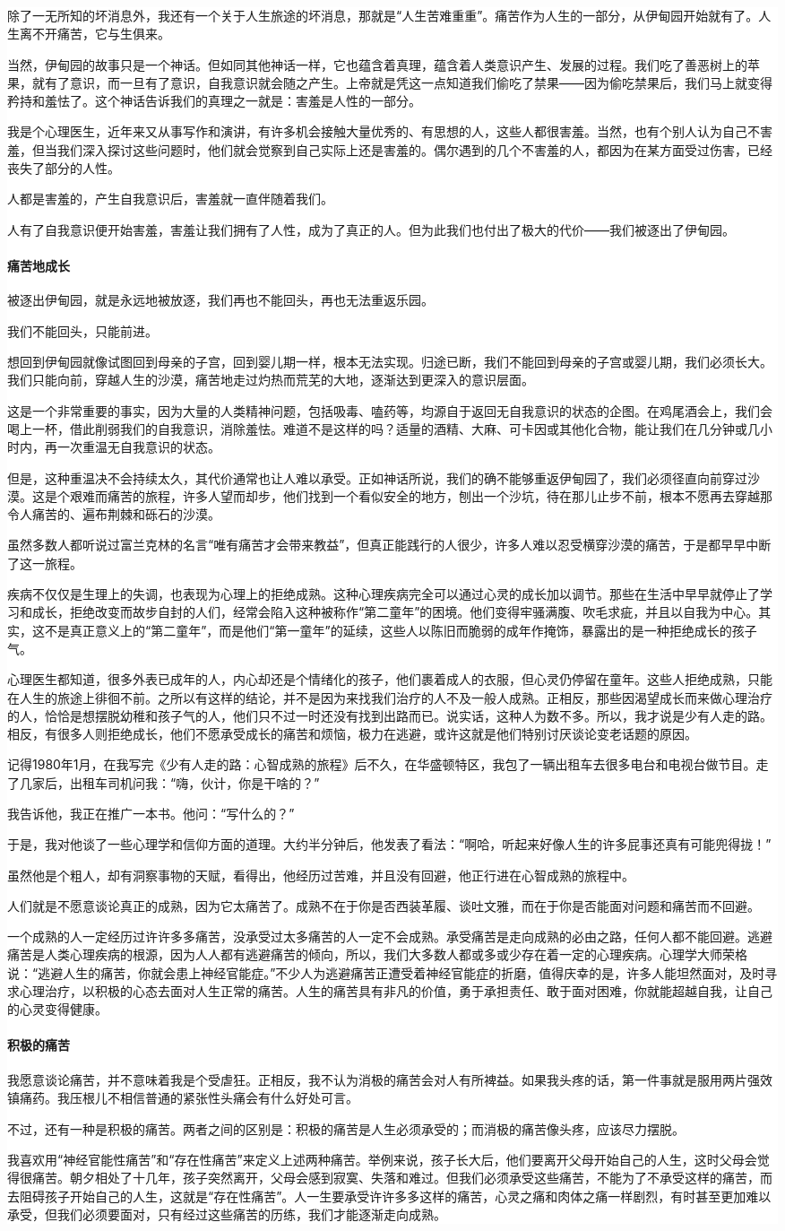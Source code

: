 除了一无所知的坏消息外，我还有一个关于人生旅途的坏消息，那就是“人生苦难重重”。痛苦作为人生的一部分，从伊甸园开始就有了。人生离不开痛苦，它与生俱来。

当然，伊甸园的故事只是一个神话。但如同其他神话一样，它也蕴含着真理，蕴含着人类意识产生、发展的过程。我们吃了善恶树上的苹果，就有了意识，而一旦有了意识，自我意识就会随之产生。上帝就是凭这一点知道我们偷吃了禁果——因为偷吃禁果后，我们马上就变得矜持和羞怯了。这个神话告诉我们的真理之一就是：害羞是人性的一部分。

我是个心理医生，近年来又从事写作和演讲，有许多机会接触大量优秀的、有思想的人，这些人都很害羞。当然，也有个别人认为自己不害羞，但当我们深入探讨这些问题时，他们就会觉察到自己实际上还是害羞的。偶尔遇到的几个不害羞的人，都因为在某方面受过伤害，已经丧失了部分的人性。

人都是害羞的，产生自我意识后，害羞就一直伴随着我们。

人有了自我意识便开始害羞，害羞让我们拥有了人性，成为了真正的人。但为此我们也付出了极大的代价——我们被逐出了伊甸园。



#### 痛苦地成长

被逐出伊甸园，就是永远地被放逐，我们再也不能回头，再也无法重返乐园。

我们不能回头，只能前进。

想回到伊甸园就像试图回到母亲的子宫，回到婴儿期一样，根本无法实现。归途已断，我们不能回到母亲的子宫或婴儿期，我们必须长大。我们只能向前，穿越人生的沙漠，痛苦地走过灼热而荒芜的大地，逐渐达到更深入的意识层面。

这是一个非常重要的事实，因为大量的人类精神问题，包括吸毒、嗑药等，均源自于返回无自我意识的状态的企图。在鸡尾酒会上，我们会喝上一杯，借此削弱我们的自我意识，消除羞怯。难道不是这样的吗？适量的酒精、大麻、可卡因或其他化合物，能让我们在几分钟或几小时内，再一次重温无自我意识的状态。

但是，这种重温决不会持续太久，其代价通常也让人难以承受。正如神话所说，我们的确不能够重返伊甸园了，我们必须径直向前穿过沙漠。这是个艰难而痛苦的旅程，许多人望而却步，他们找到一个看似安全的地方，刨出一个沙坑，待在那儿止步不前，根本不愿再去穿越那令人痛苦的、遍布荆棘和砾石的沙漠。

虽然多数人都听说过富兰克林的名言“唯有痛苦才会带来教益”，但真正能践行的人很少，许多人难以忍受横穿沙漠的痛苦，于是都早早中断了这一旅程。

疾病不仅仅是生理上的失调，也表现为心理上的拒绝成熟。这种心理疾病完全可以通过心灵的成长加以调节。那些在生活中早早就停止了学习和成长，拒绝改变而故步自封的人们，经常会陷入这种被称作“第二童年”的困境。他们变得牢骚满腹、吹毛求疵，并且以自我为中心。其实，这不是真正意义上的“第二童年”，而是他们“第一童年”的延续，这些人以陈旧而脆弱的成年作掩饰，暴露出的是一种拒绝成长的孩子气。

心理医生都知道，很多外表已成年的人，内心却还是个情绪化的孩子，他们裹着成人的衣服，但心灵仍停留在童年。这些人拒绝成熟，只能在人生的旅途上徘徊不前。之所以有这样的结论，并不是因为来找我们治疗的人不及一般人成熟。正相反，那些因渴望成长而来做心理治疗的人，恰恰是想摆脱幼稚和孩子气的人，他们只不过一时还没有找到出路而已。说实话，这种人为数不多。所以，我才说是少有人走的路。相反，有很多人则拒绝成长，他们不愿承受成长的痛苦和烦恼，极力在逃避，或许这就是他们特别讨厌谈论变老话题的原因。

记得1980年1月，在我写完《少有人走的路：心智成熟的旅程》后不久，在华盛顿特区，我包了一辆出租车去很多电台和电视台做节目。走了几家后，出租车司机问我：“嗨，伙计，你是干啥的？”

我告诉他，我正在推广一本书。他问：“写什么的？”

于是，我对他谈了一些心理学和信仰方面的道理。大约半分钟后，他发表了看法：“啊哈，听起来好像人生的许多屁事还真有可能兜得拢！”

虽然他是个粗人，却有洞察事物的天赋，看得出，他经历过苦难，并且没有回避，他正行进在心智成熟的旅程中。

人们就是不愿意谈论真正的成熟，因为它太痛苦了。成熟不在于你是否西装革履、谈吐文雅，而在于你是否能面对问题和痛苦而不回避。

一个成熟的人一定经历过许许多多痛苦，没承受过太多痛苦的人一定不会成熟。承受痛苦是走向成熟的必由之路，任何人都不能回避。逃避痛苦是人类心理疾病的根源，因为人人都有逃避痛苦的倾向，所以，我们大多数人都或多或少存在着一定的心理疾病。心理学大师荣格说：“逃避人生的痛苦，你就会患上神经官能症。”不少人为逃避痛苦正遭受着神经官能症的折磨，值得庆幸的是，许多人能坦然面对，及时寻求心理治疗，以积极的心态去面对人生正常的痛苦。人生的痛苦具有非凡的价值，勇于承担责任、敢于面对困难，你就能超越自我，让自己的心灵变得健康。



#### 积极的痛苦

我愿意谈论痛苦，并不意味着我是个受虐狂。正相反，我不认为消极的痛苦会对人有所裨益。如果我头疼的话，第一件事就是服用两片强效镇痛药。我压根儿不相信普通的紧张性头痛会有什么好处可言。

不过，还有一种是积极的痛苦。两者之间的区别是：积极的痛苦是人生必须承受的；而消极的痛苦像头疼，应该尽力摆脱。

我喜欢用“神经官能性痛苦”和“存在性痛苦”来定义上述两种痛苦。举例来说，孩子长大后，他们要离开父母开始自己的人生，这时父母会觉得很痛苦。朝夕相处了十几年，孩子突然离开，父母会感到寂寞、失落和难过。但我们必须承受这些痛苦，不能为了不承受这样的痛苦，而去阻碍孩子开始自己的人生，这就是“存在性痛苦”。人一生要承受许许多多这样的痛苦，心灵之痛和肉体之痛一样剧烈，有时甚至更加难以承受，但我们必须要面对，只有经过这些痛苦的历练，我们才能逐渐走向成熟。
